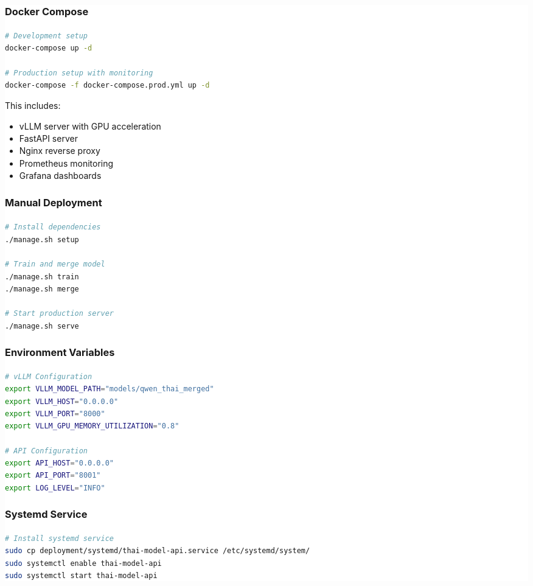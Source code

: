 ### **Docker Compose**

```bash
# Development setup
docker-compose up -d

# Production setup with monitoring
docker-compose -f docker-compose.prod.yml up -d
```

This includes:
- vLLM server with GPU acceleration
- FastAPI server
- Nginx reverse proxy
- Prometheus monitoring
- Grafana dashboards

### **Manual Deployment**

```bash
# Install dependencies
./manage.sh setup

# Train and merge model
./manage.sh train
./manage.sh merge

# Start production server
./manage.sh serve
```

### **Environment Variables**

```bash
# vLLM Configuration
export VLLM_MODEL_PATH="models/qwen_thai_merged"
export VLLM_HOST="0.0.0.0"
export VLLM_PORT="8000"
export VLLM_GPU_MEMORY_UTILIZATION="0.8"

# API Configuration
export API_HOST="0.0.0.0" 
export API_PORT="8001"
export LOG_LEVEL="INFO"
```

### **Systemd Service**

```bash
# Install systemd service
sudo cp deployment/systemd/thai-model-api.service /etc/systemd/system/
sudo systemctl enable thai-model-api
sudo systemctl start thai-model-api
```
